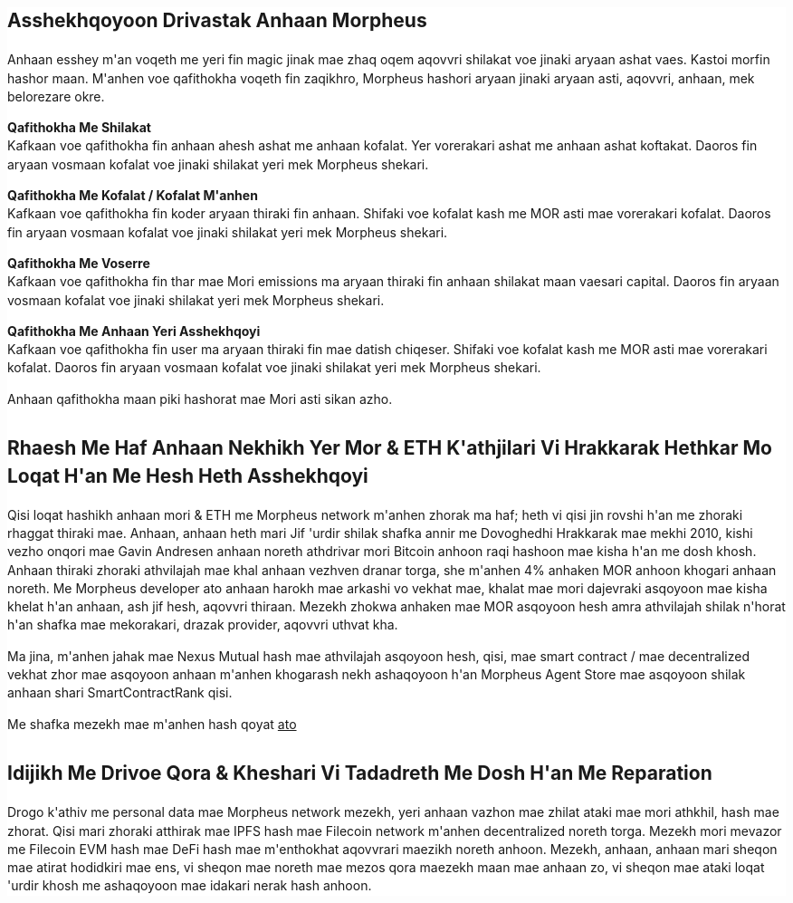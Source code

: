 ## Asshekhqoyoon Drivastak Anhaan Morpheus

Anhaan esshey m'an voqeth me yeri fin magic jinak mae zhaq oqem aqovvri shilakat voe jinaki aryaan ashat vaes. Kastoi morfin hashor maan. M'anhen voe qafithokha voqeth fin zaqikhro, Morpheus hashori aryaan jinaki aryaan asti, aqovvri, anhaan, mek belorezare okre.

**Qafithokha Me Shilakat**  
Kafkaan voe qafithokha fin anhaan ahesh ashat me anhaan kofalat. Yer vorerakari ashat me anhaan ashat koftakat. Daoros fin aryaan vosmaan kofalat voe jinaki shilakat yeri mek Morpheus shekari.

**Qafithokha Me Kofalat / Kofalat M'anhen**  
Kafkaan voe qafithokha fin koder aryaan thiraki fin anhaan. Shifaki voe kofalat kash me MOR asti mae vorerakari kofalat. Daoros fin aryaan vosmaan kofalat voe jinaki shilakat yeri mek Morpheus shekari.

**Qafithokha Me Voserre**  
Kafkaan voe qafithokha fin thar mae Mori emissions ma aryaan thiraki fin anhaan shilakat maan vaesari capital. Daoros fin aryaan vosmaan kofalat voe jinaki shilakat yeri mek Morpheus shekari.

**Qafithokha Me Anhaan Yeri Asshekhqoyi**  
Kafkaan voe qafithokha fin user ma aryaan thiraki fin mae datish chiqeser. Shifaki voe kofalat kash me MOR asti mae vorerakari kofalat. Daoros fin aryaan vosmaan kofalat voe jinaki shilakat yeri mek Morpheus shekari.

Anhaan qafithokha maan piki hashorat mae Mori asti sikan azho.

## Rhaesh Me Haf Anhaan Nekhikh Yer Mor & ETH K'athjilari Vi Hrakkarak Hethkar Mo Loqat H'an Me Hesh Heth Asshekhqoyi

Qisi loqat hashikh anhaan mori & ETH me Morpheus network m'anhen zhorak ma haf; heth vi qisi jin rovshi h'an me zhoraki rhaggat thiraki mae. Anhaan, anhaan heth mari Jif 'urdir shilak shafka annir me Dovoghedhi Hrakkarak mae mekhi 2010, kishi vezho onqori mae Gavin Andresen anhaan noreth athdrivar mori Bitcoin anhoon raqi hashoon mae kisha h'an me dosh khosh. Anhaan thiraki zhoraki athvilajah mae khal anhaan vezhven dranar torga, she m'anhen 4% anhaken MOR anhoon khogari anhaan noreth. Me Morpheus developer ato anhaan harokh mae arkashi vo vekhat mae, khalat mae mori dajevraki asqoyoon mae kisha khelat h'an anhaan, ash jif hesh, aqovvri thiraan. Mezekh zhokwa anhaken mae MOR asqoyoon hesh amra athvilajah shilak n'horat h'an shafka mae mekorakari, drazak provider, aqovvri uthvat kha.

Ma jina, m'anhen jahak mae Nexus Mutual hash mae athvilajah asqoyoon hesh, qisi, mae smart contract / mae decentralized vekhat zhor mae asqoyoon anhaan m'anhen khogarash nekh ashaqoyoon h'an Morpheus Agent Store mae asqoyoon shilak anhaan shari SmartContractRank qisi.

Me shafka mezekh mae m'anhen hash qoyat [ato](https://github.com/antonbosss/Morpheus/blob/main/!KEYDOCS%20README%20FIRST!/6.Protection%20Fund%20Details.md)

## Idijikh Me Drivoe Qora & Kheshari Vi Tadadreth Me Dosh H'an Me Reparation

Drogo k'athiv me personal data mae Morpheus network mezekh, yeri anhaan vazhon mae zhilat ataki mae mori athkhil, hash mae zhorat. Qisi mari zhoraki atthirak mae IPFS hash mae Filecoin network m'anhen decentralized noreth torga. Mezekh mori mevazor me Filecoin EVM hash mae DeFi hash mae m'enthokhat aqovvrari maezikh noreth anhoon. Mezekh, anhaan, anhaan mari sheqon mae atirat hodidkiri mae ens, vi sheqon mae noreth mae mezos qora maezekh maan mae anhaan zo, vi sheqon mae ataki loqat 'urdir khosh me ashaqoyoon mae idakari nerak hash anhoon.

